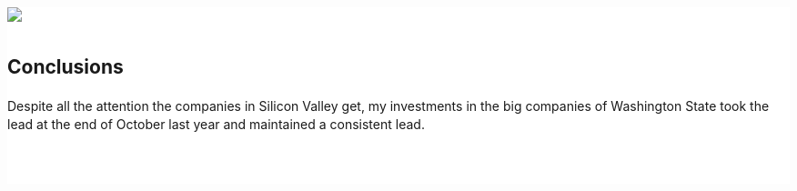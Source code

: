 <img src="/project/investments/investments_files/figure-html/plot_data-1.png" width="672" />

<br>

## Conclusions

Despite all the attention the companies in Silicon Valley get, my investments in the big companies of Washington State took the lead at the end of October last year and maintained a consistent lead.

<br>

<br>
